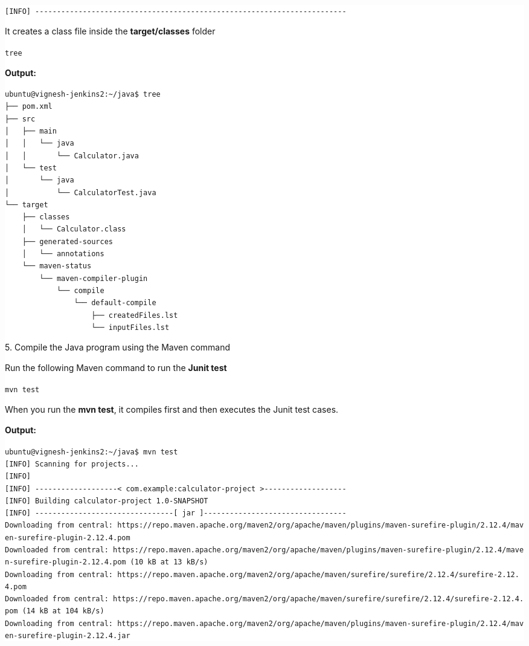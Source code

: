 ```
[INFO] ------------------------------------------------------------------------
```

It creates a class file inside the **target/classes** folder

```bash
tree
```

**Output:**

```
ubuntu@vignesh-jenkins2:~/java$ tree
├── pom.xml
├── src
│   ├── main
│   │   └── java
│   │       └── Calculator.java
│   └── test
│       └── java
│           └── CalculatorTest.java
└── target
    ├── classes
    │   └── Calculator.class
    ├── generated-sources
    │   └── annotations
    └── maven-status
        └── maven-compiler-plugin
            └── compile
                └── default-compile
                    ├── createdFiles.lst
                    └── inputFiles.lst
```

5\. Compile the Java program using the Maven command

Run the following Maven command to run the **Junit test**

```bash
mvn test
```

When you run the **mvn test**, it compiles first and then executes the Junit test cases.

**Output:**

```
ubuntu@vignesh-jenkins2:~/java$ mvn test
[INFO] Scanning for projects...
[INFO] 
[INFO] -------------------< com.example:calculator-project >-------------------
[INFO] Building calculator-project 1.0-SNAPSHOT
[INFO] --------------------------------[ jar ]---------------------------------
Downloading from central: https://repo.maven.apache.org/maven2/org/apache/maven/plugins/maven-surefire-plugin/2.12.4/maven-surefire-plugin-2.12.4.pom
Downloaded from central: https://repo.maven.apache.org/maven2/org/apache/maven/plugins/maven-surefire-plugin/2.12.4/maven-surefire-plugin-2.12.4.pom (10 kB at 13 kB/s)
Downloading from central: https://repo.maven.apache.org/maven2/org/apache/maven/surefire/surefire/2.12.4/surefire-2.12.4.pom
Downloaded from central: https://repo.maven.apache.org/maven2/org/apache/maven/surefire/surefire/2.12.4/surefire-2.12.4.pom (14 kB at 104 kB/s)
Downloading from central: https://repo.maven.apache.org/maven2/org/apache/maven/plugins/maven-surefire-plugin/2.12.4/maven-surefire-plugin-2.12.4.jar
```

